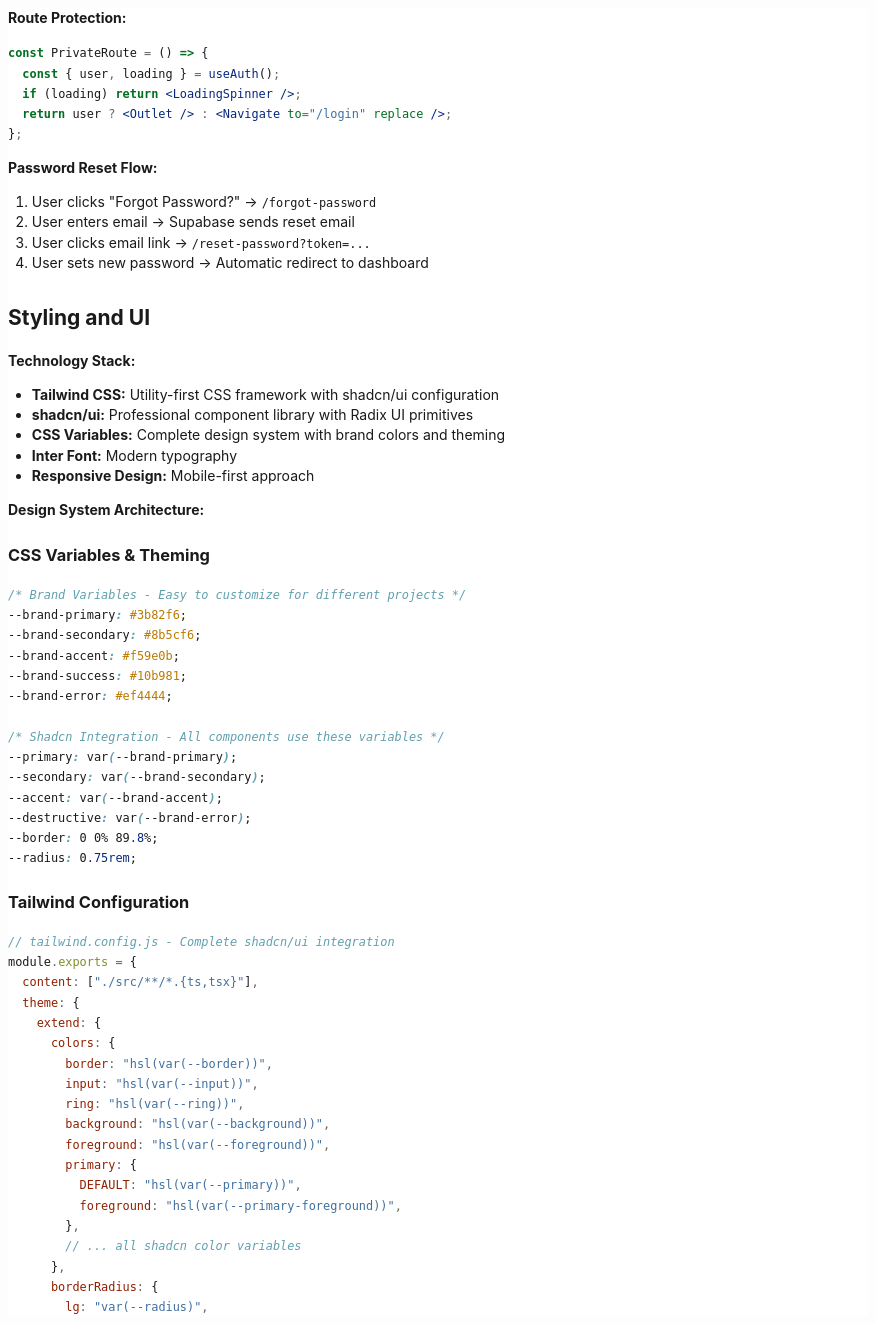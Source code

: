 **Route Protection:**
```jsx
const PrivateRoute = () => {
  const { user, loading } = useAuth();
  if (loading) return <LoadingSpinner />;
  return user ? <Outlet /> : <Navigate to="/login" replace />;
};
```

**Password Reset Flow:**
1. User clicks "Forgot Password?" → `/forgot-password`
2. User enters email → Supabase sends reset email
3. User clicks email link → `/reset-password?token=...`
4. User sets new password → Automatic redirect to dashboard

## Styling and UI

**Technology Stack:**
- **Tailwind CSS:** Utility-first CSS framework with shadcn/ui configuration
- **shadcn/ui:** Professional component library with Radix UI primitives
- **CSS Variables:** Complete design system with brand colors and theming
- **Inter Font:** Modern typography
- **Responsive Design:** Mobile-first approach

**Design System Architecture:**

### CSS Variables & Theming
```css
/* Brand Variables - Easy to customize for different projects */
--brand-primary: #3b82f6;
--brand-secondary: #8b5cf6;
--brand-accent: #f59e0b;
--brand-success: #10b981;
--brand-error: #ef4444;

/* Shadcn Integration - All components use these variables */
--primary: var(--brand-primary);
--secondary: var(--brand-secondary);
--accent: var(--brand-accent);
--destructive: var(--brand-error);
--border: 0 0% 89.8%;
--radius: 0.75rem;
```

### Tailwind Configuration
```javascript
// tailwind.config.js - Complete shadcn/ui integration
module.exports = {
  content: ["./src/**/*.{ts,tsx}"],
  theme: {
    extend: {
      colors: {
        border: "hsl(var(--border))",
        input: "hsl(var(--input))",
        ring: "hsl(var(--ring))",
        background: "hsl(var(--background))",
        foreground: "hsl(var(--foreground))",
        primary: {
          DEFAULT: "hsl(var(--primary))",
          foreground: "hsl(var(--primary-foreground))",
        },
        // ... all shadcn color variables
      },
      borderRadius: {
        lg: "var(--radius)",
```